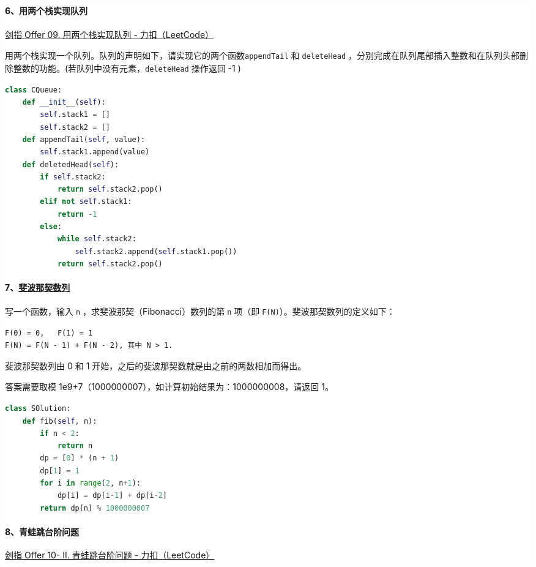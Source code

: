 #### 6、用两个栈实现队列

[剑指 Offer 09. 用两个栈实现队列 - 力扣（LeetCode）](https://leetcode.cn/problems/yong-liang-ge-zhan-shi-xian-dui-lie-lcof/?favorite=xb9nqhhg)

用两个栈实现一个队列。队列的声明如下，请实现它的两个函数`appendTail` 和 `deleteHead` ，分别完成在队列尾部插入整数和在队列头部删除整数的功能。(若队列中没有元素，`deleteHead` 操作返回 -1 )

```python
class CQueue:
    def __init__(self):
        self.stack1 = []
        self.stack2 = []
    def appendTail(self, value):
        self.stack1.append(value)
    def deletedHead(self):
        if self.stack2:
            return self.stack2.pop()
        elif not self.stack1:
            return -1
        else:
            while self.stack2:
                self.stack2.append(self.stack1.pop())
            return self.stack2.pop()
```

#### 7、[斐波那契数列](https://leetcode.cn/problems/fei-bo-na-qi-shu-lie-lcof/)

写一个函数，输入 `n` ，求斐波那契（Fibonacci）数列的第 `n` 项（即 `F(N)`）。斐波那契数列的定义如下：

```
F(0) = 0,   F(1) = 1
F(N) = F(N - 1) + F(N - 2), 其中 N > 1.
```

斐波那契数列由 0 和 1 开始，之后的斐波那契数就是由之前的两数相加而得出。

答案需要取模 1e9+7（1000000007），如计算初始结果为：1000000008，请返回 1。

```python
class SOlution:
    def fib(self, n):
        if n < 2:
            return n 
        dp = [0] * (n + 1)
        dp[1] = 1
        for i in range(2, n+1):
            dp[i] = dp[i-1] + dp[i-2]
        return dp[n] % 1000000007
```

#### 8、青蛙跳台阶问题

[剑指 Offer 10- II. 青蛙跳台阶问题 - 力扣（LeetCode）](https://leetcode.cn/problems/qing-wa-tiao-tai-jie-wen-ti-lcof/?favorite=xb9nqhhg)
